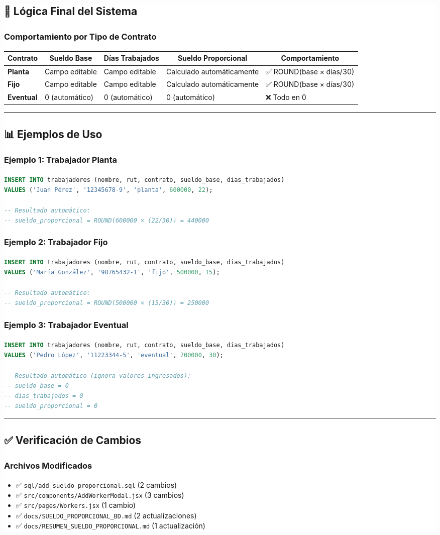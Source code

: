 
## 🔄 Lógica Final del Sistema

### Comportamiento por Tipo de Contrato

| Contrato | Sueldo Base | Días Trabajados | Sueldo Proporcional | Comportamiento |
|----------|-------------|-----------------|---------------------|----------------|
| **Planta** | Campo editable | Campo editable | Calculado automáticamente | ✅ ROUND(base × días/30) |
| **Fijo** | Campo editable | Campo editable | Calculado automáticamente | ✅ ROUND(base × días/30) |
| **Eventual** | 0 (automático) | 0 (automático) | 0 (automático) | ❌ Todo en 0 |

---

## 📊 Ejemplos de Uso

### Ejemplo 1: Trabajador Planta
```sql
INSERT INTO trabajadores (nombre, rut, contrato, sueldo_base, dias_trabajados)
VALUES ('Juan Pérez', '12345678-9', 'planta', 600000, 22);

-- Resultado automático:
-- sueldo_proporcional = ROUND(600000 × (22/30)) = 440000
```

### Ejemplo 2: Trabajador Fijo
```sql
INSERT INTO trabajadores (nombre, rut, contrato, sueldo_base, dias_trabajados)
VALUES ('María González', '98765432-1', 'fijo', 500000, 15);

-- Resultado automático:
-- sueldo_proporcional = ROUND(500000 × (15/30)) = 250000
```

### Ejemplo 3: Trabajador Eventual
```sql
INSERT INTO trabajadores (nombre, rut, contrato, sueldo_base, dias_trabajados)
VALUES ('Pedro López', '11223344-5', 'eventual', 700000, 30);

-- Resultado automático (ignora valores ingresados):
-- sueldo_base = 0
-- dias_trabajados = 0
-- sueldo_proporcional = 0
```

---

## ✅ Verificación de Cambios

### Archivos Modificados
- ✅ `sql/add_sueldo_proporcional.sql` (2 cambios)
- ✅ `src/components/AddWorkerModal.jsx` (3 cambios)
- ✅ `src/pages/Workers.jsx` (1 cambio)
- ✅ `docs/SUELDO_PROPORCIONAL_BD.md` (2 actualizaciones)
- ✅ `docs/RESUMEN_SUELDO_PROPORCIONAL.md` (1 actualización)
